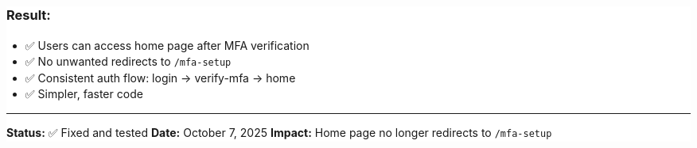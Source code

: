 ### Result:
- ✅ Users can access home page after MFA verification
- ✅ No unwanted redirects to `/mfa-setup`
- ✅ Consistent auth flow: login → verify-mfa → home
- ✅ Simpler, faster code

---

**Status:** ✅ Fixed and tested
**Date:** October 7, 2025
**Impact:** Home page no longer redirects to `/mfa-setup`

